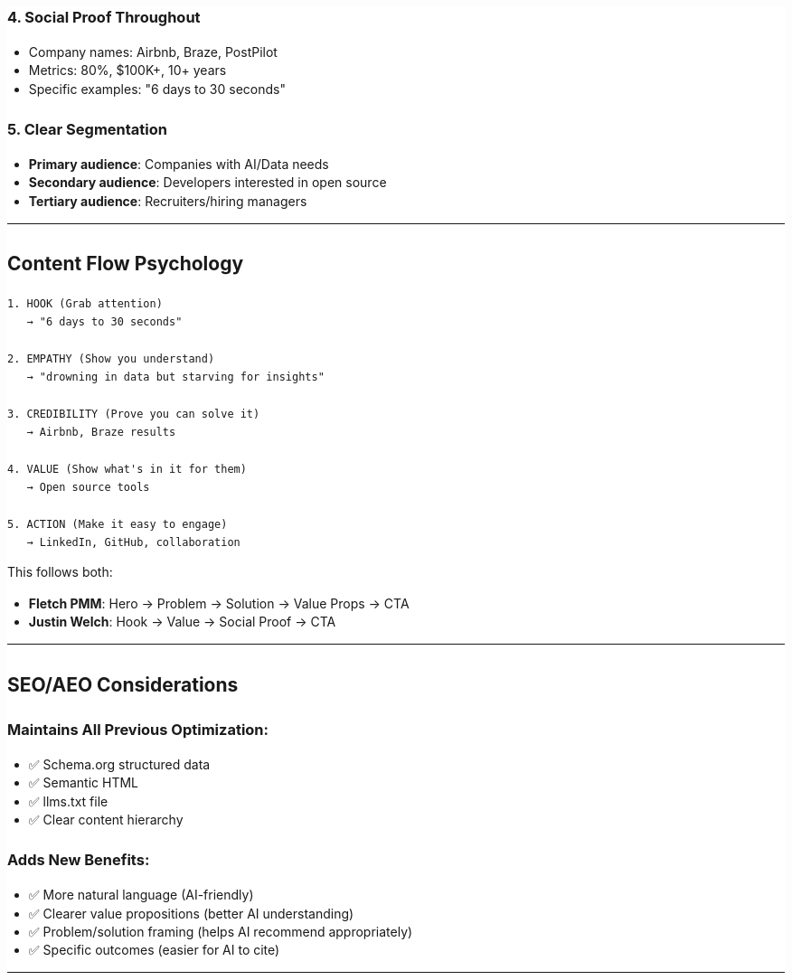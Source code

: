 ### 4. Social Proof Throughout
- Company names: Airbnb, Braze, PostPilot
- Metrics: 80%, $100K+, 10+ years
- Specific examples: "6 days to 30 seconds"

### 5. Clear Segmentation
- **Primary audience**: Companies with AI/Data needs
- **Secondary audience**: Developers interested in open source
- **Tertiary audience**: Recruiters/hiring managers

---

## Content Flow Psychology

```
1. HOOK (Grab attention)
   → "6 days to 30 seconds"

2. EMPATHY (Show you understand)
   → "drowning in data but starving for insights"

3. CREDIBILITY (Prove you can solve it)
   → Airbnb, Braze results

4. VALUE (Show what's in it for them)
   → Open source tools

5. ACTION (Make it easy to engage)
   → LinkedIn, GitHub, collaboration
```

This follows both:
- **Fletch PMM**: Hero → Problem → Solution → Value Props → CTA
- **Justin Welch**: Hook → Value → Social Proof → CTA

---

## SEO/AEO Considerations

### Maintains All Previous Optimization:
- ✅ Schema.org structured data
- ✅ Semantic HTML
- ✅ llms.txt file
- ✅ Clear content hierarchy

### Adds New Benefits:
- ✅ More natural language (AI-friendly)
- ✅ Clearer value propositions (better AI understanding)
- ✅ Problem/solution framing (helps AI recommend appropriately)
- ✅ Specific outcomes (easier for AI to cite)

---